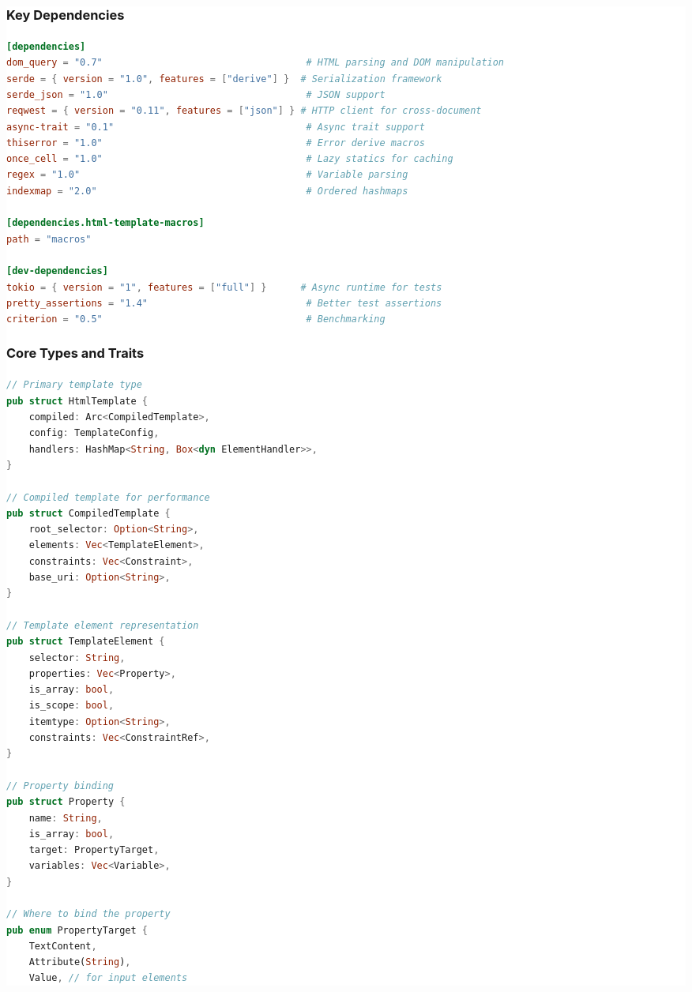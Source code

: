 ### Key Dependencies

```toml
[dependencies]
dom_query = "0.7"                                    # HTML parsing and DOM manipulation
serde = { version = "1.0", features = ["derive"] }  # Serialization framework
serde_json = "1.0"                                   # JSON support
reqwest = { version = "0.11", features = ["json"] } # HTTP client for cross-document
async-trait = "0.1"                                  # Async trait support
thiserror = "1.0"                                    # Error derive macros
once_cell = "1.0"                                    # Lazy statics for caching
regex = "1.0"                                        # Variable parsing
indexmap = "2.0"                                     # Ordered hashmaps

[dependencies.html-template-macros]
path = "macros"

[dev-dependencies]
tokio = { version = "1", features = ["full"] }      # Async runtime for tests
pretty_assertions = "1.4"                            # Better test assertions
criterion = "0.5"                                    # Benchmarking
```

### Core Types and Traits

```rust
// Primary template type
pub struct HtmlTemplate {
    compiled: Arc<CompiledTemplate>,
    config: TemplateConfig,
    handlers: HashMap<String, Box<dyn ElementHandler>>,
}

// Compiled template for performance
pub struct CompiledTemplate {
    root_selector: Option<String>,
    elements: Vec<TemplateElement>,
    constraints: Vec<Constraint>,
    base_uri: Option<String>,
}

// Template element representation
pub struct TemplateElement {
    selector: String,
    properties: Vec<Property>,
    is_array: bool,
    is_scope: bool,
    itemtype: Option<String>,
    constraints: Vec<ConstraintRef>,
}

// Property binding
pub struct Property {
    name: String,
    is_array: bool,
    target: PropertyTarget,
    variables: Vec<Variable>,
}

// Where to bind the property
pub enum PropertyTarget {
    TextContent,
    Attribute(String),
    Value, // for input elements
```